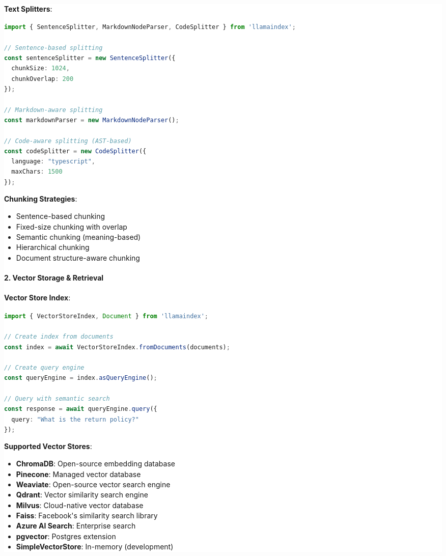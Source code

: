 **Text Splitters**:
```typescript
import { SentenceSplitter, MarkdownNodeParser, CodeSplitter } from 'llamaindex';

// Sentence-based splitting
const sentenceSplitter = new SentenceSplitter({
  chunkSize: 1024,
  chunkOverlap: 200
});

// Markdown-aware splitting
const markdownParser = new MarkdownNodeParser();

// Code-aware splitting (AST-based)
const codeSplitter = new CodeSplitter({
  language: "typescript",
  maxChars: 1500
});
```

**Chunking Strategies**:
- Sentence-based chunking
- Fixed-size chunking with overlap
- Semantic chunking (meaning-based)
- Hierarchical chunking
- Document structure-aware chunking

#### 2. Vector Storage & Retrieval

**Vector Store Index**:
```typescript
import { VectorStoreIndex, Document } from 'llamaindex';

// Create index from documents
const index = await VectorStoreIndex.fromDocuments(documents);

// Create query engine
const queryEngine = index.asQueryEngine();

// Query with semantic search
const response = await queryEngine.query({
  query: "What is the return policy?"
});
```

**Supported Vector Stores**:
- **ChromaDB**: Open-source embedding database
- **Pinecone**: Managed vector database
- **Weaviate**: Open-source vector search engine
- **Qdrant**: Vector similarity search engine
- **Milvus**: Cloud-native vector database
- **Faiss**: Facebook's similarity search library
- **Azure AI Search**: Enterprise search
- **pgvector**: Postgres extension
- **SimpleVectorStore**: In-memory (development)
